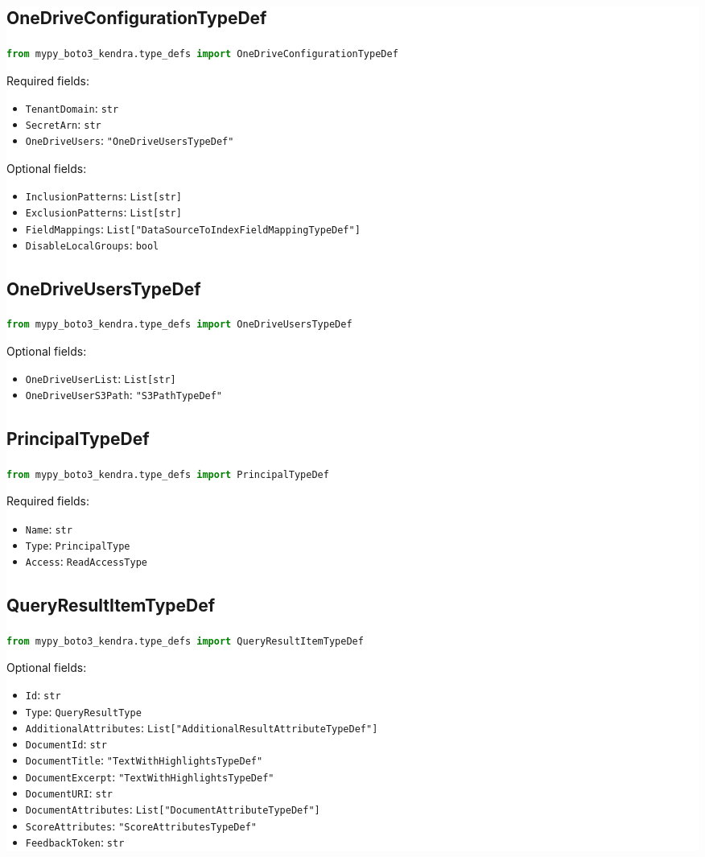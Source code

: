 
## OneDriveConfigurationTypeDef

```python
from mypy_boto3_kendra.type_defs import OneDriveConfigurationTypeDef
```


Required fields:
- `TenantDomain`: `str`
- `SecretArn`: `str`
- `OneDriveUsers`: `"OneDriveUsersTypeDef"`



Optional fields:
- `InclusionPatterns`: `List[str]`
- `ExclusionPatterns`: `List[str]`
- `FieldMappings`: `List["DataSourceToIndexFieldMappingTypeDef"]`
- `DisableLocalGroups`: `bool`


## OneDriveUsersTypeDef

```python
from mypy_boto3_kendra.type_defs import OneDriveUsersTypeDef
```




Optional fields:
- `OneDriveUserList`: `List[str]`
- `OneDriveUserS3Path`: `"S3PathTypeDef"`


## PrincipalTypeDef

```python
from mypy_boto3_kendra.type_defs import PrincipalTypeDef
```


Required fields:
- `Name`: `str`
- `Type`: `PrincipalType`
- `Access`: `ReadAccessType`




## QueryResultItemTypeDef

```python
from mypy_boto3_kendra.type_defs import QueryResultItemTypeDef
```




Optional fields:
- `Id`: `str`
- `Type`: `QueryResultType`
- `AdditionalAttributes`: `List["AdditionalResultAttributeTypeDef"]`
- `DocumentId`: `str`
- `DocumentTitle`: `"TextWithHighlightsTypeDef"`
- `DocumentExcerpt`: `"TextWithHighlightsTypeDef"`
- `DocumentURI`: `str`
- `DocumentAttributes`: `List["DocumentAttributeTypeDef"]`
- `ScoreAttributes`: `"ScoreAttributesTypeDef"`
- `FeedbackToken`: `str`
